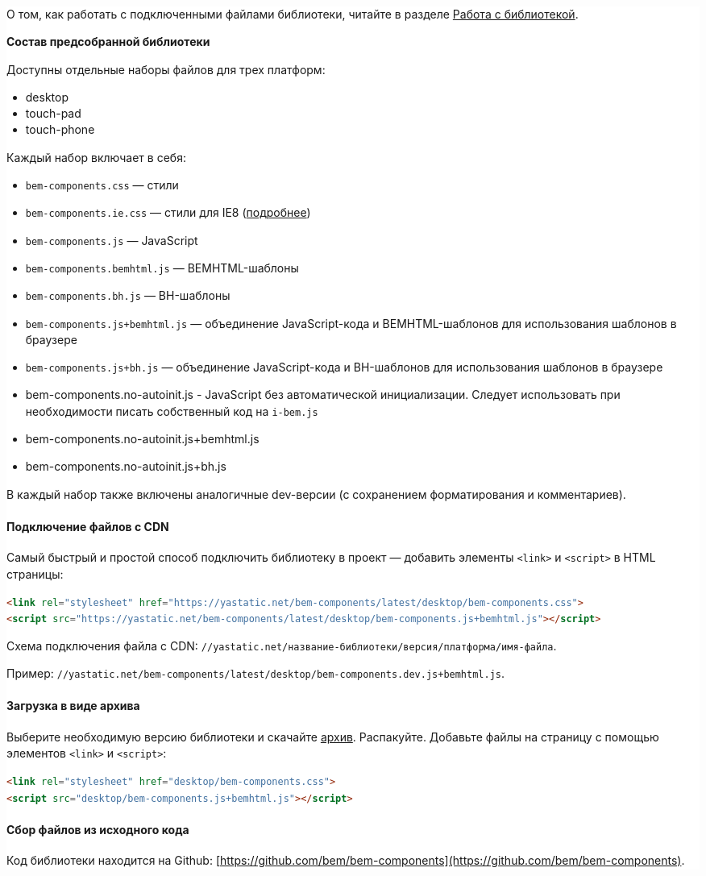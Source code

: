 О том, как работать с подключенными файлами библиотеки, читайте в разделе [Работа с библиотекой](#Работа-с-библиотекой-в-виде-dist).

**Состав предсобранной библиотеки**

Доступны отдельные наборы файлов для трех платформ:
* desktop
* touch-pad
* touch-phone

Каждый набор включает в себя:
* `bem-components.css` — стили
* `bem-components.ie.css` — стили для IE8 ([подробнее](#Поддержка-internet-explorer-8))
* `bem-components.js` — JavaScript
* `bem-components.bemhtml.js` — BEMHTML-шаблоны
* `bem-components.bh.js` — BH-шаблоны
* `bem-components.js+bemhtml.js` — объединение JavaScript-кода и BEMHTML-шаблонов для использования шаблонов в браузере
* `bem-components.js+bh.js` — объединение JavaScript-кода и BH-шаблонов для использования шаблонов в браузере

* bem-components.no-autoinit.js - JavaScript без автоматической инициализации. Следует использовать при необходимости писать собственный код на `i-bem.js`
* bem-components.no-autoinit.js+bemhtml.js
* bem-components.no-autoinit.js+bh.js

В каждый набор также включены аналогичные dev-версии (с сохранением форматирования и комментариев).

#### Подключение файлов с CDN

Самый быстрый и простой способ подключить библиотеку в проект — добавить элементы `<link>` и `<script>` в HTML страницы:

```html
<link rel="stylesheet" href="https://yastatic.net/bem-components/latest/desktop/bem-components.css">
<script src="https://yastatic.net/bem-components/latest/desktop/bem-components.js+bemhtml.js"></script>
```

Схема подключения файла с CDN: `//yastatic.net/название-библиотеки/версия/платформа/имя-файла`.

Пример: `//yastatic.net/bem-components/latest/desktop/bem-components.dev.js+bemhtml.js`.

#### Загрузка в виде архива

Выберите необходимую версию библиотеки и скачайте [архив](https://github.com/bem/bem-components-dist/releases). Распакуйте. Добавьте файлы на страницу с помощью элементов `<link>` и `<script>`:

```html
<link rel="stylesheet" href="desktop/bem-components.css">
<script src="desktop/bem-components.js+bemhtml.js"></script>
```

#### Сбор файлов из исходного кода

Код библиотеки находится на Github: [https://github.com/bem/bem-components](https://github.com/bem/bem-components).
